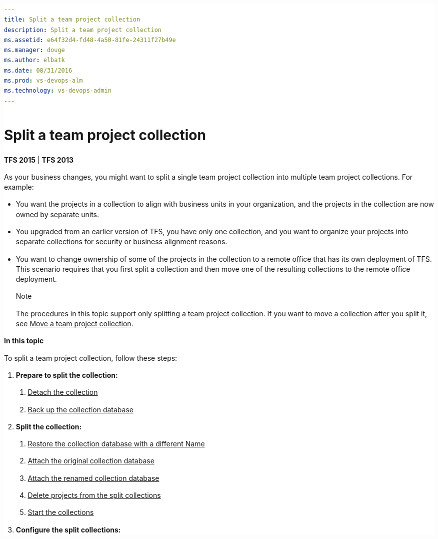 ```yaml
---
title: Split a team project collection
description: Split a team project collection
ms.assetid: e64f32d4-fd48-4a50-81fe-24311f27b49e
ms.manager: douge
ms.author: elbatk
ms.date: 08/31/2016
ms.prod: vs-devops-alm
ms.technology: vs-devops-admin
---
```


# Split a team project collection

**TFS 2015** | **TFS 2013**

As your business changes, you might want to split a single team project collection into multiple team project collections. For example:

-   You want the projects in a collection to align with business units in your organization, and the projects in the collection are now owned by separate units.

-   You upgraded from an earlier version of TFS, you have only one collection, and you want to organize your projects into separate collections for security or business alignment reasons.

-   You want to change ownership of some of the projects in the collection to a remote office that has its own deployment of TFS. This scenario requires that you first split a collection and then move one of the resulting collections to the remote office deployment.

	> [!NOTE]
	>The procedures in this topic support only splitting a team project collection. If you want to move a collection after you split it, see [Move a team project collection](move-project-collection.md).

**In this topic**

To split a team project collection, follow these steps:

1.  **Prepare to split the collection:**

    1.  [Detach the collection](#detach-the-coll)

    2.  [Back up the collection database](#backup-coll-db)

2.  **Split the collection:**

    1.  [Restore the collection database with a different Name](#restor-coll-db-new-name)

    2.  [Attach the original collection database](#attach-original-coll-db)

    3.  [Attach the renamed collection database](#attach-renamed-coll-db)

    4.  [Delete projects from the split collections](#delete-projs-split-colls)

    5.  [Start the collections](#start-team-proj-coll)

3.  **Configure the split collections:**
